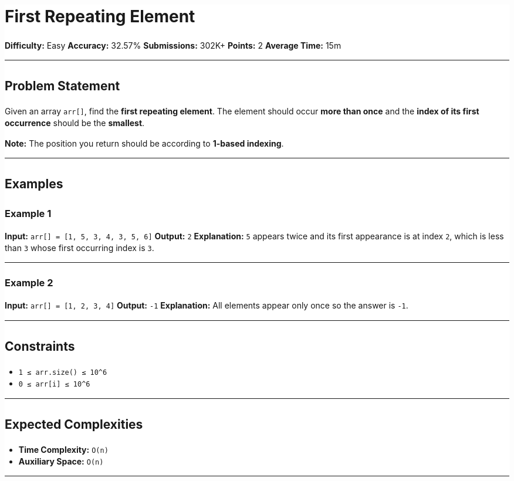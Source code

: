 # First Repeating Element

**Difficulty:** Easy
**Accuracy:** 32.57%
**Submissions:** 302K+
**Points:** 2
**Average Time:** 15m

---

## Problem Statement

Given an array `arr[]`, find the **first repeating element**. The element should occur **more than once** and the **index of its first occurrence** should be the **smallest**.

**Note:** The position you return should be according to **1-based indexing**.

---

## Examples

### Example 1

**Input:** `arr[] = [1, 5, 3, 4, 3, 5, 6]`
**Output:** `2`
**Explanation:** `5` appears twice and its first appearance is at index `2`, which is less than `3` whose first occurring index is `3`.

---

### Example 2

**Input:** `arr[] = [1, 2, 3, 4]`
**Output:** `-1`
**Explanation:** All elements appear only once so the answer is `-1`.

---

## Constraints

* `1 ≤ arr.size() ≤ 10^6`
* `0 ≤ arr[i] ≤ 10^6`

---

## Expected Complexities

* **Time Complexity:** `O(n)`
* **Auxiliary Space:** `O(n)`

---
